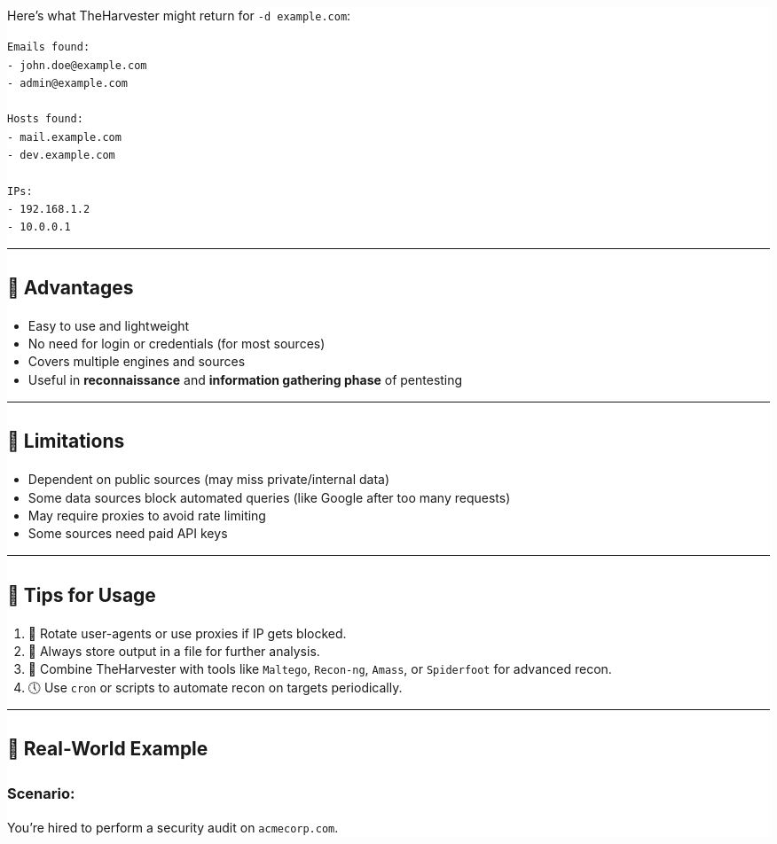 Here’s what TheHarvester might return for `-d example.com`:

```
Emails found:
- john.doe@example.com
- admin@example.com

Hosts found:
- mail.example.com
- dev.example.com

IPs:
- 192.168.1.2
- 10.0.0.1
```

---

## 📌 Advantages

* Easy to use and lightweight
* No need for login or credentials (for most sources)
* Covers multiple engines and sources
* Useful in **reconnaissance** and **information gathering phase** of pentesting

---

## 🚫 Limitations

* Dependent on public sources (may miss private/internal data)
* Some data sources block automated queries (like Google after too many requests)
* May require proxies to avoid rate limiting
* Some sources need paid API keys

---

## 🧠 Tips for Usage

1. 🔁 Rotate user-agents or use proxies if IP gets blocked.
2. 📁 Always store output in a file for further analysis.
3. 🧪 Combine TheHarvester with tools like `Maltego`, `Recon-ng`, `Amass`, or `Spiderfoot` for advanced recon.
4. 🕔 Use `cron` or scripts to automate recon on targets periodically.

---

## 🧩 Real-World Example

### Scenario:

You’re hired to perform a security audit on `acmecorp.com`.
